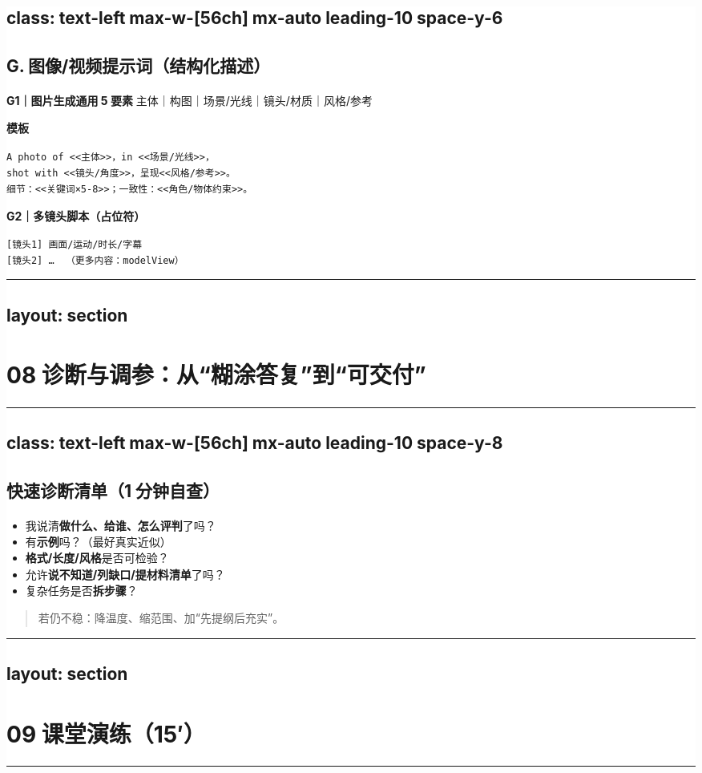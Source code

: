 
## class: text-left max-w-\[56ch] mx-auto leading-10 space-y-6

## G. 图像/视频提示词（结构化描述）

**G1｜图片生成通用 5 要素**
主体｜构图｜场景/光线｜镜头/材质｜风格/参考

**模板**

```
A photo of <<主体>>，in <<场景/光线>>，
shot with <<镜头/角度>>，呈现<<风格/参考>>。
细节：<<关键词×5-8>>；一致性：<<角色/物体约束>>。
```

**G2｜多镜头脚本（占位符）**

```
[镜头1] 画面/运动/时长/字幕  
[镜头2] …  （更多内容：modelView）
```

---

## layout: section

# 08 诊断与调参：从“糊涂答复”到“可交付”

---

## class: text-left max-w-\[56ch] mx-auto leading-10 space-y-8

## 快速诊断清单（1 分钟自查）

* 我说清**做什么、给谁、怎么评判**了吗？
* 有**示例**吗？（最好真实近似）
* **格式/长度/风格**是否可检验？
* 允许**说不知道/列缺口/提材料清单**了吗？
* 复杂任务是否**拆步骤**？

> 若仍不稳：降温度、缩范围、加“先提纲后充实”。

---

## layout: section

# 09 课堂演练（15′）

---
